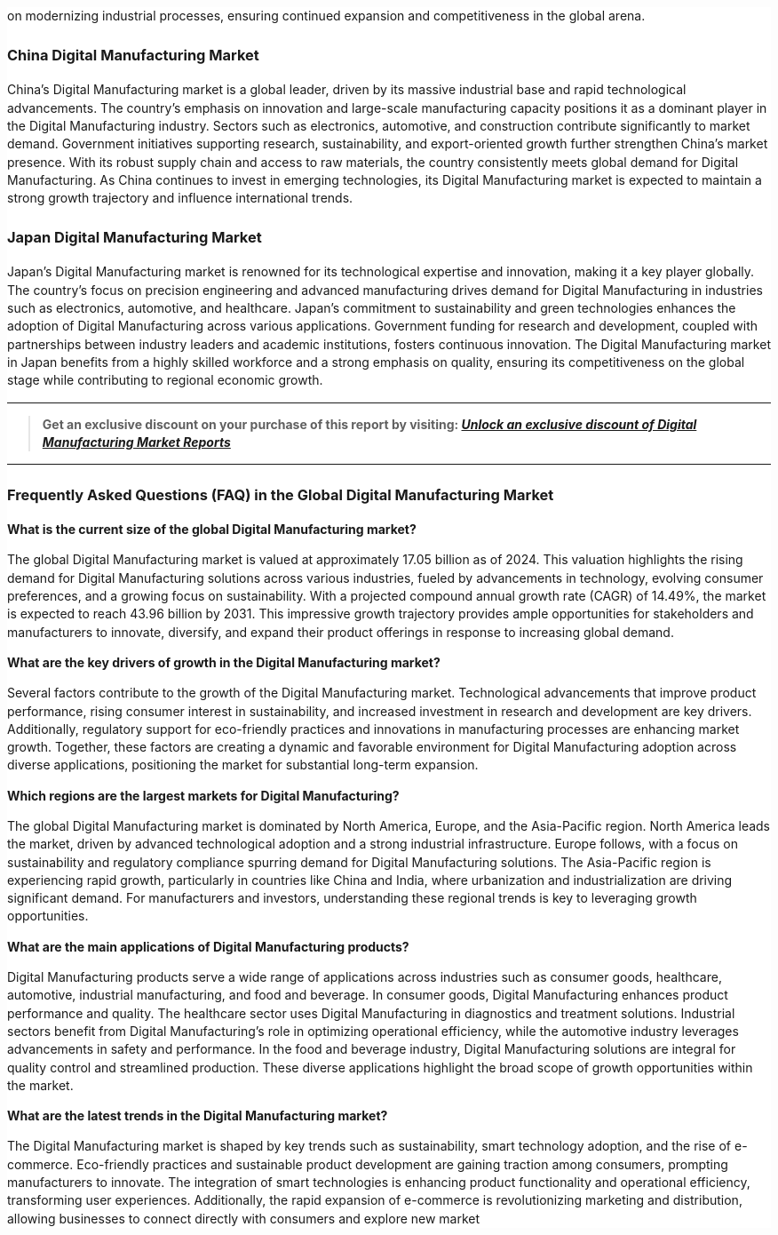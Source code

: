on modernizing industrial processes, ensuring continued expansion and competitiveness in the global arena.</p><h3>China Digital Manufacturing Market</h3><p>China&rsquo;s Digital Manufacturing market is a global leader, driven by its massive industrial base and rapid technological advancements. The country&rsquo;s emphasis on innovation and large-scale manufacturing capacity positions it as a dominant player in the Digital Manufacturing industry. Sectors such as electronics, automotive, and construction contribute significantly to market demand. Government initiatives supporting research, sustainability, and export-oriented growth further strengthen China&rsquo;s market presence. With its robust supply chain and access to raw materials, the country consistently meets global demand for Digital Manufacturing. As China continues to invest in emerging technologies, its Digital Manufacturing market is expected to maintain a strong growth trajectory and influence international trends.</p><h3>Japan Digital Manufacturing Market</h3><p>Japan&rsquo;s Digital Manufacturing market is renowned for its technological expertise and innovation, making it a key player globally. The country&rsquo;s focus on precision engineering and advanced manufacturing drives demand for Digital Manufacturing in industries such as electronics, automotive, and healthcare. Japan&rsquo;s commitment to sustainability and green technologies enhances the adoption of Digital Manufacturing across various applications. Government funding for research and development, coupled with partnerships between industry leaders and academic institutions, fosters continuous innovation. The Digital Manufacturing market in Japan benefits from a highly skilled workforce and a strong emphasis on quality, ensuring its competitiveness on the global stage while contributing to regional economic growth.</p><hr /><blockquote><p><strong>Get an exclusive discount on your purchase of this report by visiting: <em><a href="://marketresearchpulse.com/ask-for-discount/89293?utm_source=Github&amp;utm_medium=023">Unlock an exclusive discount of Digital Manufacturing Market Reports</a></em>&nbsp;</strong></p></blockquote><hr /><h3>Frequently Asked Questions (FAQ) in the Global Digital Manufacturing Market</h3><p><strong>What is the current size of the global Digital Manufacturing market?</strong></p><p>The global Digital Manufacturing market is valued at approximately 17.05 billion as of 2024. This valuation highlights the rising demand for Digital Manufacturing solutions across various industries, fueled by advancements in technology, evolving consumer preferences, and a growing focus on sustainability. With a projected compound annual growth rate (CAGR) of 14.49%, the market is expected to reach 43.96 billion by 2031. This impressive growth trajectory provides ample opportunities for stakeholders and manufacturers to innovate, diversify, and expand their product offerings in response to increasing global demand.</p><p><strong>What are the key drivers of growth in the Digital Manufacturing market?</strong></p><p>Several factors contribute to the growth of the Digital Manufacturing market. Technological advancements that improve product performance, rising consumer interest in sustainability, and increased investment in research and development are key drivers. Additionally, regulatory support for eco-friendly practices and innovations in manufacturing processes are enhancing market growth. Together, these factors are creating a dynamic and favorable environment for Digital Manufacturing adoption across diverse applications, positioning the market for substantial long-term expansion.</p><p><strong>Which regions are the largest markets for Digital Manufacturing?</strong></p><p>The global Digital Manufacturing market is dominated by North America, Europe, and the Asia-Pacific region. North America leads the market, driven by advanced technological adoption and a strong industrial infrastructure. Europe follows, with a focus on sustainability and regulatory compliance spurring demand for Digital Manufacturing solutions. The Asia-Pacific region is experiencing rapid growth, particularly in countries like China and India, where urbanization and industrialization are driving significant demand. For manufacturers and investors, understanding these regional trends is key to leveraging growth opportunities.</p><p><strong>What are the main applications of Digital Manufacturing products?</strong></p><p>Digital Manufacturing products serve a wide range of applications across industries such as consumer goods, healthcare, automotive, industrial manufacturing, and food and beverage. In consumer goods, Digital Manufacturing enhances product performance and quality. The healthcare sector uses Digital Manufacturing in diagnostics and treatment solutions. Industrial sectors benefit from Digital Manufacturing&rsquo;s role in optimizing operational efficiency, while the automotive industry leverages advancements in safety and performance. In the food and beverage industry, Digital Manufacturing solutions are integral for quality control and streamlined production. These diverse applications highlight the broad scope of growth opportunities within the market.</p><p><strong>What are the latest trends in the Digital Manufacturing market?</strong></p><p>The Digital Manufacturing market is shaped by key trends such as sustainability, smart technology adoption, and the rise of e-commerce. Eco-friendly practices and sustainable product development are gaining traction among consumers, prompting manufacturers to innovate. The integration of smart technologies is enhancing product functionality and operational efficiency, transforming user experiences. Additionally, the rapid expansion of e-commerce is revolutionizing marketing and distribution, allowing businesses to connect directly with consumers and explore new market